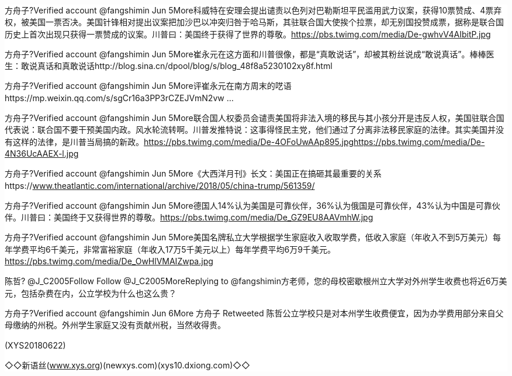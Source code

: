 方舟子?Verified account @fangshimin Jun 5More科威特在安理会提出谴责以色列对巴勒斯坦平民滥用武力议案，获得10票赞成、4票弃权，被美国一票否决。美国针锋相对提出议案把加沙巴以冲突归咎于哈马斯，其驻联合国大使挨个拉票，却无别国投赞成票，据称是联合国历史上首次出现只获得一票赞成的议案。川普曰：美国终于获得了世界的尊敬。https://pbs.twimg.com/media/De-gwhvV4AIbitP.jpg

方舟子?Verified account @fangshimin Jun 5More崔永元在这方面和川普很像，都是“真敢说话”，却被其粉丝说成“敢说真话”。棒棒医生：敢说真话和真敢说话http://blog.sina.cn/dpool/blog/s/blog_48f8a5230102xy8f.html

方舟子?Verified account @fangshimin Jun 5More评崔永元在南方周末的呓语https://mp.weixin.qq.com/s/sgCr16a3PP3rCZEJVmN2vw …

方舟子?Verified account @fangshimin Jun 5More联合国人权委员会谴责美国将非法入境的移民与其小孩分开是违反人权，美国驻联合国代表说：联合国不要干预美国内政。风水轮流转啊。川普发推特说：这事得怪民主党，他们通过了分离非法移民家庭的法律。其实美国并没有这样的法律，是川普当局搞的新政。https://pbs.twimg.com/media/De-4OFoUwAAp895.jpghttps://pbs.twimg.com/media/De-4N36UcAAEX-l.jpg

方舟子?Verified account @fangshimin Jun 5More《大西洋月刊》长文：美国正在搞砸其最重要的关系https://www.theatlantic.com/international/archive/2018/05/china-trump/561359/

方舟子?Verified account @fangshimin Jun 5More德国人14%认为美国是可靠伙伴，36%认为俄国是可靠伙伴，43%认为中国是可靠伙伴。川普曰：美国终于又获得世界的尊敬。https://pbs.twimg.com/media/De_GZ9EU8AAVmhW.jpg

方舟子?Verified account @fangshimin Jun 5More美国名牌私立大学根据学生家庭收入收取学费，低收入家庭（年收入不到5万美元）每年学费平均6千美元，非常富裕家庭（年收入17万5千美元以上）每年学费平均6万9千美元。https://pbs.twimg.com/media/De_OwHlVMAIZwpa.jpg

陈哲? @J_C2005Follow Follow @J_C2005MoreReplying to @fangshimin方老师，您的母校密歇根州立大学对外州学生收费也将近6万美元，包括杂费在内，公立学校为什么也这么贵？

方舟子?Verified account @fangshimin Jun 6More 方舟子 Retweeted 陈哲公立学校只是对本州学生收费便宜，因为办学费用部分来自父母缴纳的州税。外州学生家庭又没有贡献州税，当然收得贵。

(XYS20180622)

◇◇新语丝(www.xys.org)(newxys.com)(xys10.dxiong.com)◇◇


